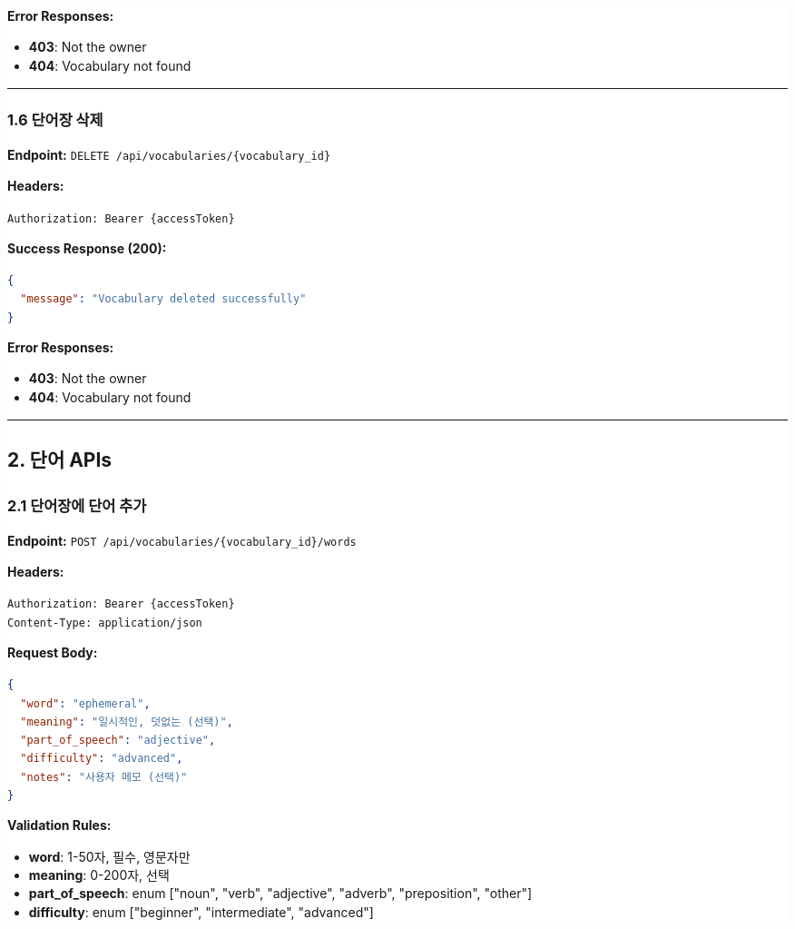 **Error Responses:**
- **403**: Not the owner
- **404**: Vocabulary not found

---

### 1.6 단어장 삭제

**Endpoint:** `DELETE /api/vocabularies/{vocabulary_id}`

**Headers:**
```
Authorization: Bearer {accessToken}
```

**Success Response (200):**
```json
{
  "message": "Vocabulary deleted successfully"
}
```

**Error Responses:**
- **403**: Not the owner
- **404**: Vocabulary not found

---

## 2. 단어 APIs

### 2.1 단어장에 단어 추가

**Endpoint:** `POST /api/vocabularies/{vocabulary_id}/words`

**Headers:**
```
Authorization: Bearer {accessToken}
Content-Type: application/json
```

**Request Body:**
```json
{
  "word": "ephemeral",
  "meaning": "일시적인, 덧없는 (선택)",
  "part_of_speech": "adjective",
  "difficulty": "advanced",
  "notes": "사용자 메모 (선택)"
}
```

**Validation Rules:**
- **word**: 1-50자, 필수, 영문자만
- **meaning**: 0-200자, 선택
- **part_of_speech**: enum ["noun", "verb", "adjective", "adverb", "preposition", "other"]
- **difficulty**: enum ["beginner", "intermediate", "advanced"]

